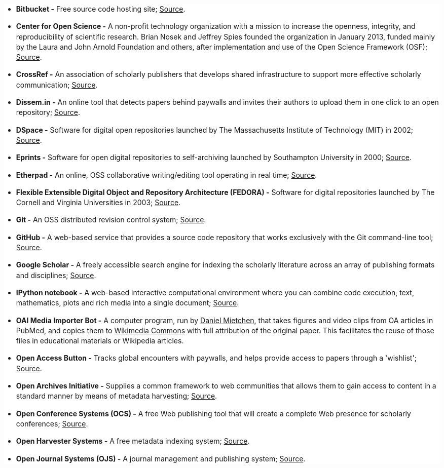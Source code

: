 * **Bitbucket -** Free source code hosting site; [Source](https://bitbucket.org/).

* **Center for Open Science -** A non-profit technology organization with a mission to increase the openness, integrity, and reproducibility of scientific research. Brian Nosek and Jeffrey Spies founded the organization in January 2013, funded mainly by the Laura and John Arnold Foundation and others, after implementation and use of the Open Science Framework (OSF); [Source](https://en.wikipedia.org/wiki/Center_for_Open_Science).

* **CrossRef -** An association of scholarly publishers that develops shared infrastructure to support more effective scholarly communication; [Source](http://www.crossref.org/).

* **Dissem.in -** An online tool that detects papers behind paywalls and invites their authors to upload them in one click to an open repository; [Source](https://dissem.in/).

* **DSpace -** Software for digital open repositories launched by The Massachusetts Institute of Technology (MIT) in 2002; [Source](http://www.dspace.org/).

* **Eprints -** Software for open digital repositories to self-archiving launched by Southampton University in 2000; [Source](http://www.eprints.org/).

* **Etherpad -** An online, OSS collaborative writing/editing tool operating in real time; [Source](http://etherpad.org/).

* **Flexible Extensible Digital Object and Repository Architecture (FEDORA) -** Software for digital repositories launched by The Cornell and Virginia Universities in 2003; [Source](http://fedorarepository.org/).

* **Git -** An OSS distributed revision control system; [Source](http://git-scm.com/).

* **GitHub -** A web-based service that provides a source code repository that works exclusively with the Git command-line tool; [Source](https://github.com/).

* **Google Scholar -** A freely accessible search engine for indexing the scholarly literature across an array of publishing formats and disciplines; [Source](http://scholar.google.co.uk/).

* **IPython notebook -** A web-based interactive computational environment where you can combine code execution, text, mathematics, plots and rich media into a single document; [Source](http://ipython.org/notebook.html).

* **OAI Media Importer Bot -** A computer program, run by [Daniel Mietchen](https://twitter.com/evomri), that takes figures and video clips from OA articles in PubMed, and copies them to [Wikimedia Commons](http://commons.wikimedia.org/wiki/Main_Page) with full attribution of the original paper. This facilitates the reuse of those files in educational materials or Wikipedia articles.

* **Open Access Button -** Tracks global encounters with paywalls, and helps provide access to papers through a 'wishlist'; [Source](https://www.openaccessbutton.org/).

* **Open Archives Initiative -** Supplies a common framework to web communities that allows them to gain access to content in a standard manner by means of metadata harvesting; [Source](http://openarchives.org/OAI).

* **Open Conference Systems (OCS) -** A free Web publishing tool that will create a complete Web presence for scholarly conferences; [Source](https://pkp.sfu.ca/ocs/).

* **Open Harvester Systems -** A free metadata indexing system; [Source](https://pkp.sfu.ca/ohs/).

* **Open Journal Systems (OJS) -** A journal management and publishing system; [Source](https://pkp.sfu.ca/ojs/).
